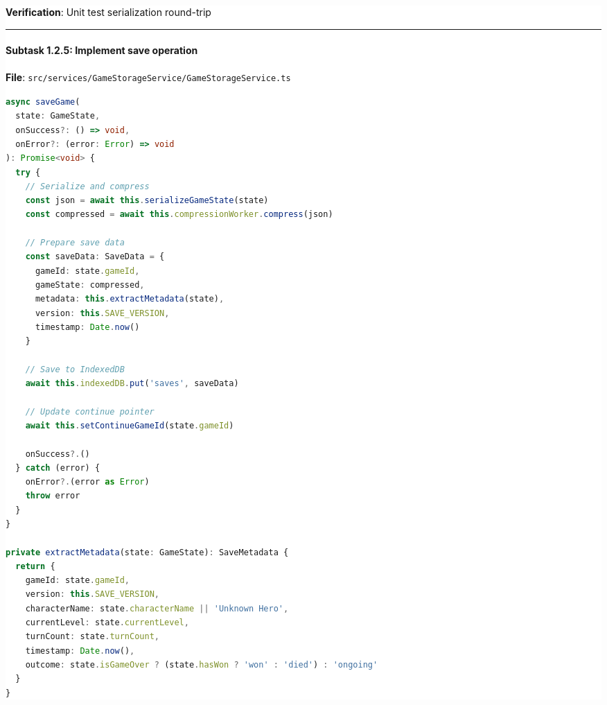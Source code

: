 **Verification**: Unit test serialization round-trip

---

#### Subtask 1.2.5: Implement save operation
**File**: `src/services/GameStorageService/GameStorageService.ts`

```typescript
async saveGame(
  state: GameState,
  onSuccess?: () => void,
  onError?: (error: Error) => void
): Promise<void> {
  try {
    // Serialize and compress
    const json = await this.serializeGameState(state)
    const compressed = await this.compressionWorker.compress(json)

    // Prepare save data
    const saveData: SaveData = {
      gameId: state.gameId,
      gameState: compressed,
      metadata: this.extractMetadata(state),
      version: this.SAVE_VERSION,
      timestamp: Date.now()
    }

    // Save to IndexedDB
    await this.indexedDB.put('saves', saveData)

    // Update continue pointer
    await this.setContinueGameId(state.gameId)

    onSuccess?.()
  } catch (error) {
    onError?.(error as Error)
    throw error
  }
}

private extractMetadata(state: GameState): SaveMetadata {
  return {
    gameId: state.gameId,
    version: this.SAVE_VERSION,
    characterName: state.characterName || 'Unknown Hero',
    currentLevel: state.currentLevel,
    turnCount: state.turnCount,
    timestamp: Date.now(),
    outcome: state.isGameOver ? (state.hasWon ? 'won' : 'died') : 'ongoing'
  }
}
```
